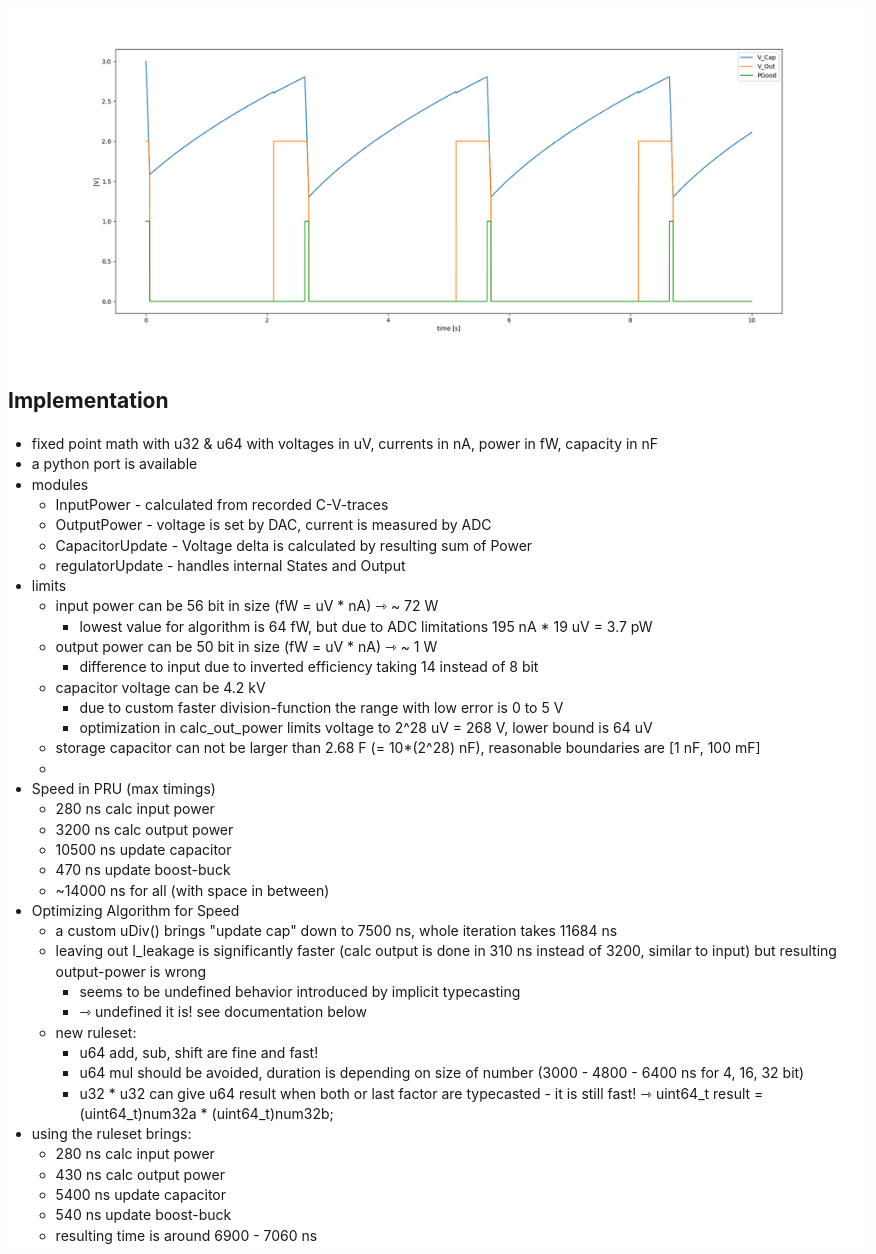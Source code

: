 ![Sim_i100uW_o2mW](vSource_in100uW_out2mW.png)

## Implementation

- fixed point math with u32 & u64 with voltages in uV, currents in nA, power in fW, capacity in nF
- a python port is available
- modules
    - InputPower - calculated from recorded C-V-traces
    - OutputPower - voltage is set by DAC, current is measured by ADC
    - CapacitorUpdate - Voltage delta is calculated by resulting sum of Power
    - regulatorUpdate - handles internal States and Output
- limits
    - input power can be 56 bit in size (fW = uV * nA) ⇾ ~ 72 W
        - lowest value for algorithm is 64 fW, but due to ADC limitations 195 nA * 19 uV = 3.7 pW
    - output power can be 50 bit in size (fW = uV * nA) ⇾ ~ 1 W
        - difference to input due to inverted efficiency taking 14 instead of 8 bit
    - capacitor voltage can be 4.2 kV
        - due to custom faster division-function the range with low error is 0 to 5 V
        - optimization in calc_out_power limits voltage to 2^28 uV = 268 V, lower bound is 64 uV
    - storage capacitor can not be larger than 2.68 F (= 10*(2^28) nF), reasonable boundaries are [1 nF, 100 mF]
    -
- Speed in PRU (max timings)
    -   280 ns calc input power
    -  3200 ns calc output power
    - 10500 ns update capacitor
    -   470 ns update boost-buck
    - ~14000 ns for all (with space in between)
- Optimizing Algorithm for Speed
    - a custom uDiv() brings "update cap" down to 7500 ns, whole iteration takes 11684 ns
    - leaving out I_leakage is significantly faster (calc output is done in 310 ns instead of 3200, similar to input) but resulting output-power is wrong
        - seems to be undefined behavior introduced by implicit typecasting
        - ⇾ undefined it is! see documentation below
    - new ruleset:
        - u64 add, sub, shift are fine and fast!
        - u64 mul should be avoided, duration is depending on size of number (3000 - 4800 - 6400 ns for 4, 16, 32 bit)
        - u32 * u32 can give u64 result when both or last factor are typecasted - it is still fast! ⇾ uint64_t result = (uint64_t)num32a * (uint64_t)num32b;
- using the ruleset brings:
    -  280 ns calc input power
    -  430 ns calc output power
    - 5400 ns update capacitor
    -  540 ns update boost-buck
    - resulting time is around 6900 - 7060 ns